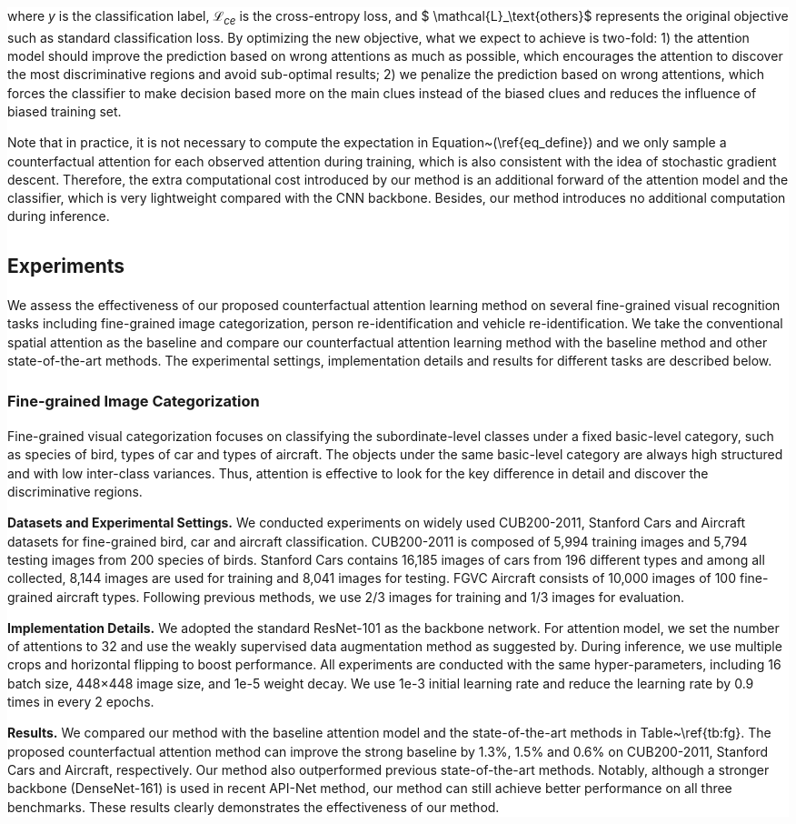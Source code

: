 where $y$ is the classification label,  $\mathcal{L}_{ce}$ is the cross-entropy loss, and $ \mathcal{L}_\text{others}$ represents the original objective such as standard classification loss. By optimizing the new objective, what we expect to achieve is two-fold: 1) the  attention model should improve the prediction based on wrong attentions as much as possible, which encourages the attention to discover the most discriminative regions and avoid sub-optimal results; 2) we penalize the prediction based on wrong attentions, which forces the classifier to make decision based more on the main clues instead of the biased clues and reduces the influence of biased training set. 

Note that in practice, it is not necessary to compute the expectation in Equation~(\ref{eq\_define}) and we only sample a counterfactual attention for each observed attention during training, which is also consistent with the idea of stochastic gradient descent. Therefore, the extra computational cost introduced by our method is an additional forward of the attention model and the classifier, which is very lightweight compared with the CNN backbone. Besides, our method introduces no additional computation during inference. 

## Experiments

We assess the effectiveness of our proposed counterfactual attention learning method on several fine-grained visual recognition tasks including fine-grained image categorization, person re-identification and vehicle re-identification. We take the conventional spatial attention as the baseline and compare our counterfactual attention learning method with the baseline method and other state-of-the-art methods. The experimental settings, implementation details and results for different tasks are described below. 

### Fine-grained Image Categorization

Fine-grained visual categorization focuses on classifying the subordinate-level classes under a fixed basic-level category, such as species of bird, types of car and types of aircraft. The objects under the same basic-level category are always high structured and with low inter-class variances. Thus, attention is effective to look for the key difference in  detail and discover the discriminative regions. 

**Datasets and Experimental Settings.** We conducted experiments on widely used CUB200-2011, Stanford Cars and  Aircraft datasets for fine-grained bird, car and aircraft classification. CUB200-2011 is composed of 5,994 training images and 5,794 testing images from 200 species of birds.  Stanford Cars contains 16,185 images of cars from 196 different types and among all collected, 8,144 images are used for training and 8,041 images for testing. FGVC Aircraft consists of 10,000 images of 100 fine-grained aircraft types. Following previous methods, we use 2/3 images for training and 1/3 images for evaluation. 

**Implementation Details.**  We adopted the standard ResNet-101 as the backbone network. For attention model, we set the number of attentions to 32 and use the weakly supervised data augmentation method as suggested by. During inference, we use multiple crops and horizontal flipping to boost performance. All experiments are conducted with the same hyper-parameters, including 16 batch size, 448$\times$448 image size, and 1e-5 weight decay. We use 1e-3 initial learning rate and reduce the learning rate by 0.9 times in every 2 epochs. 

**Results.**  We compared our method with the baseline attention model and the state-of-the-art methods in Table~\ref{tb:fg}. The proposed counterfactual attention method can improve the strong baseline by 1.3\%, 1.5\% and 0.6\% on CUB200-2011, Stanford Cars and Aircraft, respectively. Our method also outperformed previous state-of-the-art methods. Notably, although a stronger backbone (DenseNet-161) is used in recent API-Net method, our method can still achieve better performance on all three benchmarks. These results clearly demonstrates the effectiveness of our method.
